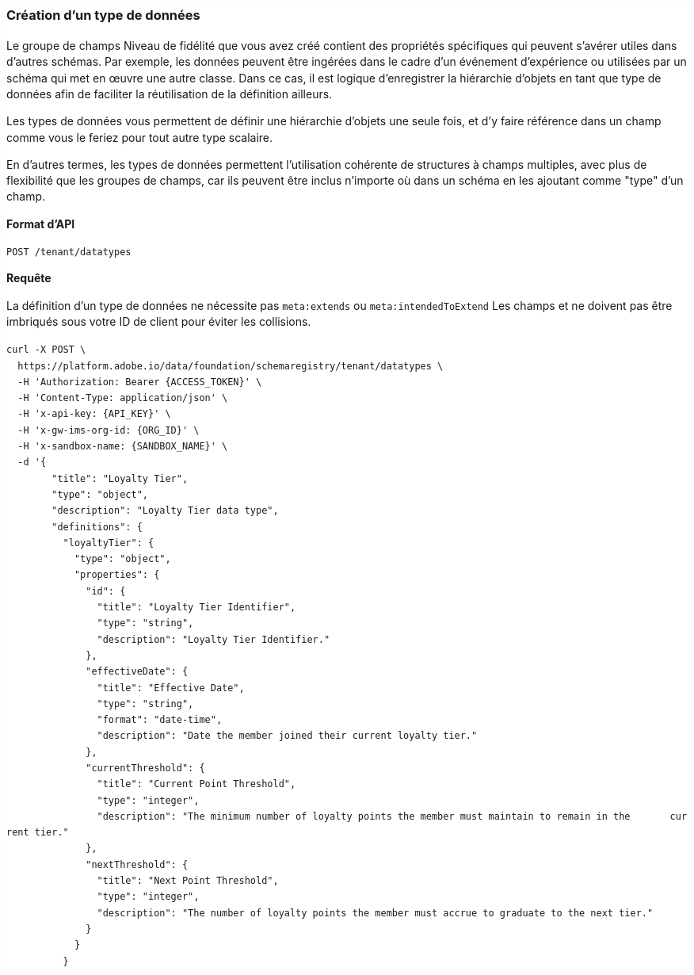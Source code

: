### Création d’un type de données

Le groupe de champs Niveau de fidélité que vous avez créé contient des propriétés spécifiques qui peuvent s’avérer utiles dans d’autres schémas. Par exemple, les données peuvent être ingérées dans le cadre d’un événement d’expérience ou utilisées par un schéma qui met en œuvre une autre classe. Dans ce cas, il est logique d’enregistrer la hiérarchie d’objets en tant que type de données afin de faciliter la réutilisation de la définition ailleurs.

Les types de données vous permettent de définir une hiérarchie d’objets une seule fois, et d’y faire référence dans un champ comme vous le feriez pour tout autre type scalaire.

En d’autres termes, les types de données permettent l’utilisation cohérente de structures à champs multiples, avec plus de flexibilité que les groupes de champs, car ils peuvent être inclus n’importe où dans un schéma en les ajoutant comme &quot;type&quot; d’un champ.

**Format d’API**

```http
POST /tenant/datatypes
```

**Requête**

La définition d’un type de données ne nécessite pas `meta:extends` ou `meta:intendedToExtend` Les champs et ne doivent pas être imbriqués sous votre ID de client pour éviter les collisions.

```SHELL
curl -X POST \
  https://platform.adobe.io/data/foundation/schemaregistry/tenant/datatypes \
  -H 'Authorization: Bearer {ACCESS_TOKEN}' \
  -H 'Content-Type: application/json' \
  -H 'x-api-key: {API_KEY}' \
  -H 'x-gw-ims-org-id: {ORG_ID}' \
  -H 'x-sandbox-name: {SANDBOX_NAME}' \
  -d '{
        "title": "Loyalty Tier",
        "type": "object",
        "description": "Loyalty Tier data type",
        "definitions": {
          "loyaltyTier": {
            "type": "object",
            "properties": {
              "id": {
                "title": "Loyalty Tier Identifier",
                "type": "string",
                "description": "Loyalty Tier Identifier."
              },
              "effectiveDate": {
                "title": "Effective Date",
                "type": "string",
                "format": "date-time",
                "description": "Date the member joined their current loyalty tier."
              },
              "currentThreshold": {
                "title": "Current Point Threshold",
                "type": "integer",
                "description": "The minimum number of loyalty points the member must maintain to remain in the       current tier."
              },
              "nextThreshold": {
                "title": "Next Point Threshold",
                "type": "integer",
                "description": "The number of loyalty points the member must accrue to graduate to the next tier."
              }
            }
          }
```